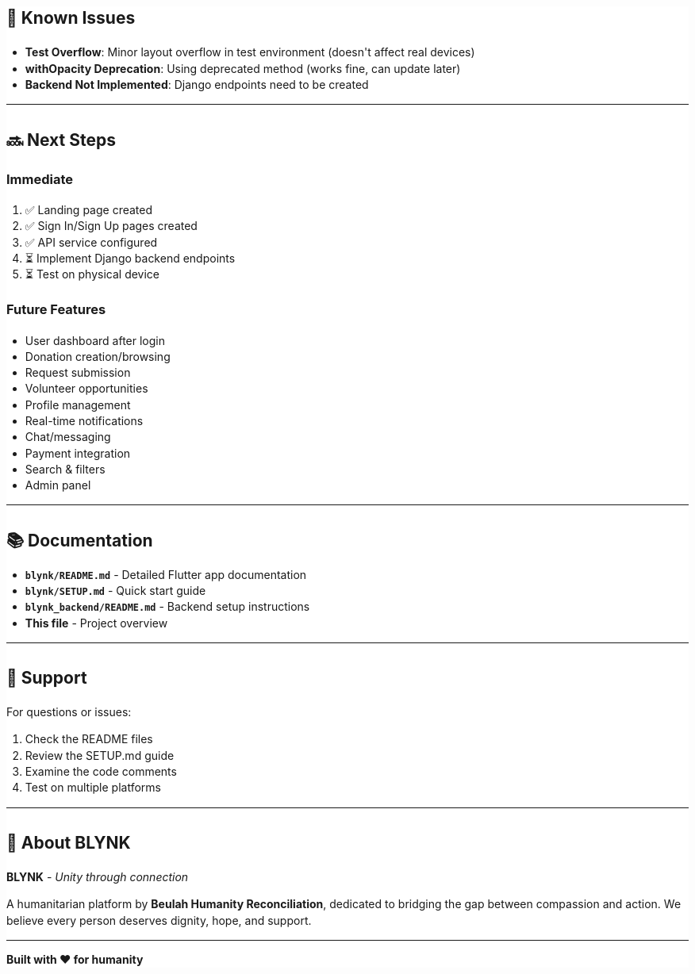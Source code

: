 
## 🐛 Known Issues

- **Test Overflow**: Minor layout overflow in test environment (doesn't affect real devices)
- **withOpacity Deprecation**: Using deprecated method (works fine, can update later)
- **Backend Not Implemented**: Django endpoints need to be created

---

## 🔜 Next Steps

### Immediate
1. ✅ Landing page created
2. ✅ Sign In/Sign Up pages created
3. ✅ API service configured
4. ⏳ Implement Django backend endpoints
5. ⏳ Test on physical device

### Future Features
- User dashboard after login
- Donation creation/browsing
- Request submission
- Volunteer opportunities
- Profile management
- Real-time notifications
- Chat/messaging
- Payment integration
- Search & filters
- Admin panel

---

## 📚 Documentation

- **`blynk/README.md`** - Detailed Flutter app documentation
- **`blynk/SETUP.md`** - Quick start guide
- **`blynk_backend/README.md`** - Backend setup instructions
- **This file** - Project overview

---

## 🤝 Support

For questions or issues:
1. Check the README files
2. Review the SETUP.md guide
3. Examine the code comments
4. Test on multiple platforms

---

## 💙 About BLYNK

**BLYNK** - *Unity through connection*

A humanitarian platform by **Beulah Humanity Reconciliation**, dedicated to bridging the gap between compassion and action. We believe every person deserves dignity, hope, and support.

---

**Built with ❤️ for humanity**

